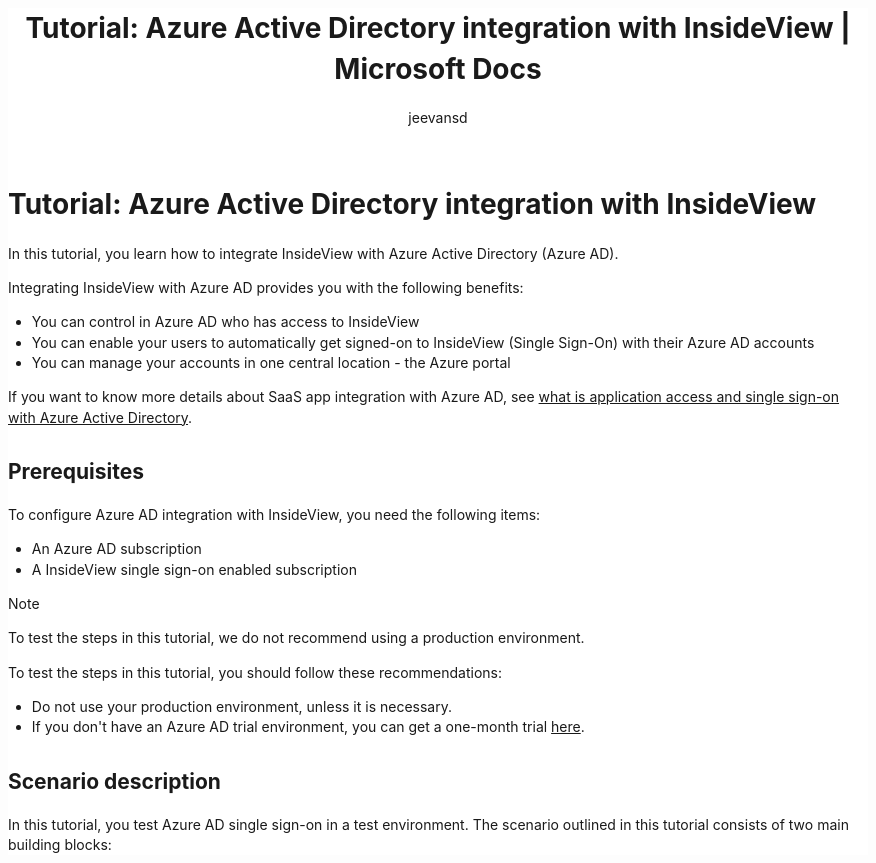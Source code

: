 ﻿---
title: 'Tutorial: Azure Active Directory integration with InsideView | Microsoft Docs'
description: Learn how to configure single sign-on between Azure Active Directory and InsideView.
services: active-directory
documentationCenter: na
author: jeevansd
manager: mtillman

ms.assetid: c489a7ab-6b1f-4efb-8a66-8bc13bca78c3
ms.service: active-directory
ms.component: saas-app-tutorial
ms.workload: identity
ms.tgt_pltfrm: na
ms.devlang: na
ms.topic: article
ms.date: 06/29/2017
ms.author: jeedes

---
# Tutorial: Azure Active Directory integration with InsideView

In this tutorial, you learn how to integrate InsideView with Azure Active Directory (Azure AD).

Integrating InsideView with Azure AD provides you with the following benefits:

- You can control in Azure AD who has access to InsideView
- You can enable your users to automatically get signed-on to InsideView (Single Sign-On) with their Azure AD accounts
- You can manage your accounts in one central location - the Azure portal

If you want to know more details about SaaS app integration with Azure AD, see [what is application access and single sign-on with Azure Active Directory](../manage-apps/what-is-single-sign-on.md).

## Prerequisites

To configure Azure AD integration with InsideView, you need the following items:

- An Azure AD subscription
- A InsideView single sign-on enabled subscription

> [!NOTE]
> To test the steps in this tutorial, we do not recommend using a production environment.

To test the steps in this tutorial, you should follow these recommendations:

- Do not use your production environment, unless it is necessary.
- If you don't have an Azure AD trial environment, you can get a one-month trial [here](https://azure.microsoft.com/pricing/free-trial/).

## Scenario description
In this tutorial, you test Azure AD single sign-on in a test environment. 
The scenario outlined in this tutorial consists of two main building blocks:


[1]: ./media/insideview-tutorial/tutorial_general_01.png
[2]: ./media/insideview-tutorial/tutorial_general_02.png
[3]: ./media/insideview-tutorial/tutorial_general_03.png
[4]: ./media/insideview-tutorial/tutorial_general_04.png
[100]: ./media/insideview-tutorial/tutorial_general_100.png
[200]: ./media/insideview-tutorial/tutorial_general_200.png
[201]: ./media/insideview-tutorial/tutorial_general_201.png
[202]: ./media/insideview-tutorial/tutorial_general_202.png
[203]: ./media/insideview-tutorial/tutorial_general_203.png